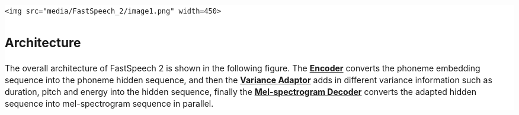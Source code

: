     <img src="media/FastSpeech_2/image1.png" width=450>
</div>

## Architecture

The overall architecture of FastSpeech 2 is shown in the following
figure. The <u><strong>Encoder</strong></u> converts the phoneme embedding
sequence into the phoneme hidden sequence, and then the <u><strong>Variance
Adaptor</strong></u> adds in different variance information such as
duration, pitch and energy into the hidden sequence, finally the
<u><strong>Mel-spectrogram Decoder</strong></u> converts the adapted hidden
sequence into mel-spectrogram sequence in parallel.

<div align="center">